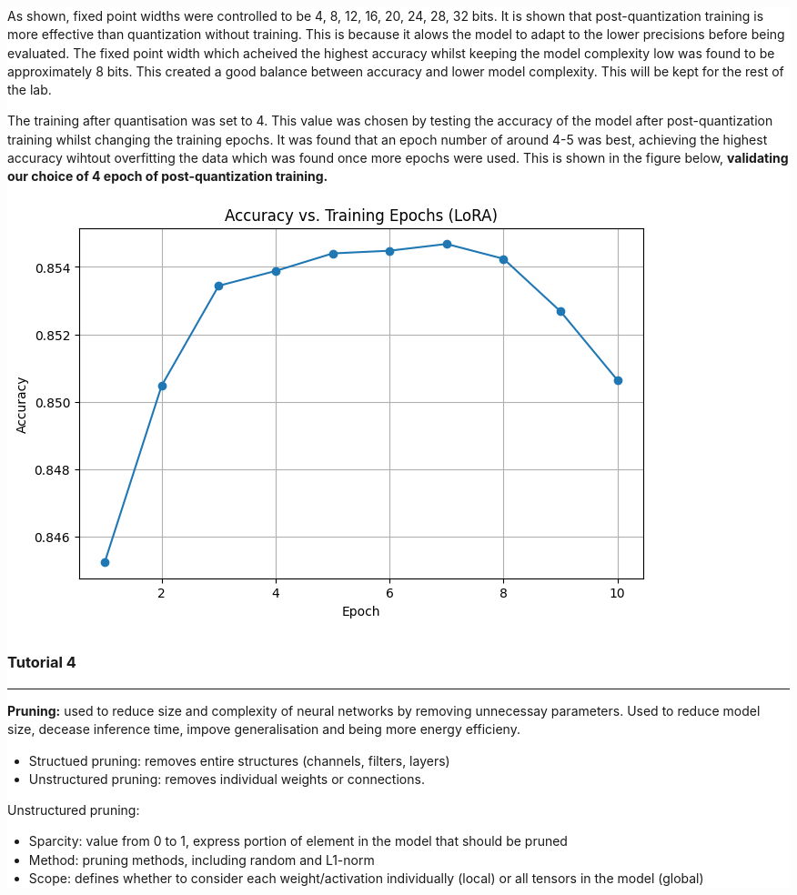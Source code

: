 As shown, fixed point widths were controlled to be 4, 8, 12, 16, 20, 24, 28, 32 bits. It is shown that post-quantization training is more effective than quantization without training. This is because it alows the model to adapt to the lower precisions before being evaluated. The fixed point width which acheived the highest accuracy whilst keeping the model complexity low was found to be approximately 8 bits. This created a good balance between accuracy and lower model complexity. This will be kept for the rest of the lab.

The training after quantisation was set to 4. This value was chosen by testing the accuracy of the model after post-quantization training whilst changing the training epochs. It was found that an epoch number of around 4-5 was best, achieving the highest accuracy wihtout overfitting the data which was found once more epochs were used. This is shown in the figure below, **validating our choice of 4 epoch of post-quantization training.**

![alt text](Tutorial%20Images/Tutorial%203/TestingOptimalEpochNumber.png)

### Tutorial 4

---

**Pruning:** used to reduce size and complexity of neural networks by removing unnecessay parameters. Used to reduce model size, decease inference time, impove generalisation and being more energy efficieny. 

* Structued pruning: removes entire structures (channels, filters, layers)
* Unstructured pruning: removes individual weights or connections.

Unstructured pruning:

* Sparcity: value from 0 to 1, express portion of element in the model that should be pruned 
* Method: pruning methods, including random and L1-norm 
* Scope: defines whether to consider each weight/activation individually (local) or all tensors in the model (global)
